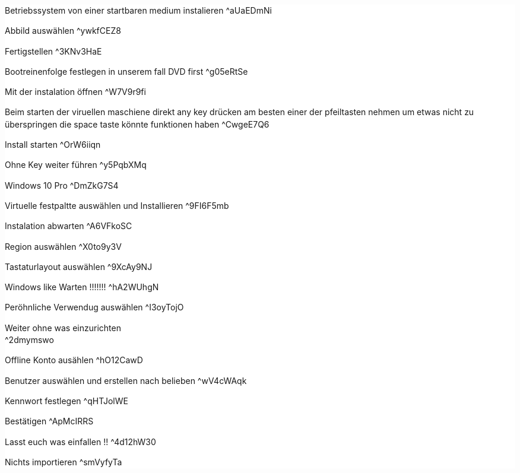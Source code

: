 Betriebssystem von einer startbaren medium instalieren ^aUaEDmNi

Abbild auswählen
 ^ywkfCEZ8

Fertigstellen
 ^3KNv3HaE

Bootreinenfolge festlegen in unserem fall DVD first
 ^g05eRtSe

Mit der instalation öffnen
 ^W7V9r9fi

Beim starten der viruellen maschiene direkt any key drücken am besten 
 einer der pfeiltasten nehmen um etwas nicht zu überspringen die space taste könnte funktionen haben 
 ^CwgeE7Q6

Install starten ^OrW6iiqn

Ohne Key weiter führen
 ^y5PqbXMq

Windows 10 Pro ^DmZkG7S4

Virtuelle festpaltte auswählen und Installieren 
 ^9FI6F5mb

Instalation abwarten
 ^A6VFkoSC

Region auswählen ^X0to9y3V

Tastaturlayout auswählen ^9XcAy9NJ

Windows like Warten !!!!!!!
 ^hA2WUhgN

Peröhnliche Verwendug auswählen 
 ^I3oyTojO

Weiter ohne was einzurichten  
 ^2dmymswo

Offline Konto ausählen
 ^hO12CawD

Benutzer auswählen und erstellen nach belieben
 ^wV4cWAqk

Kennwort festlegen
 ^qHTJolWE

Bestätigen ^ApMcIRRS

Lasst euch was einfallen !!
 ^4d12hW30

Nichts importieren 
 ^smVyfyTa
